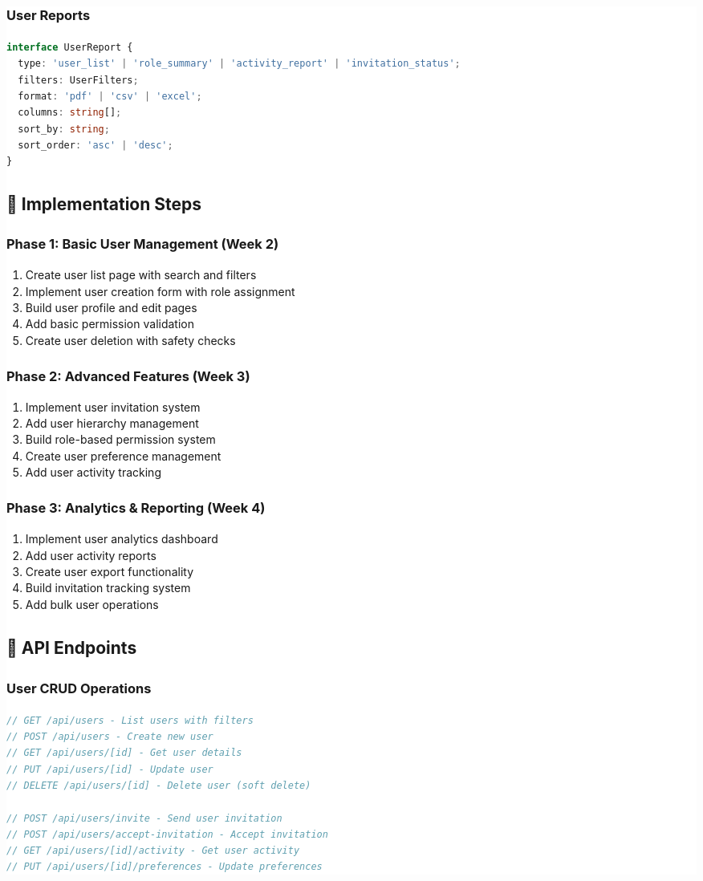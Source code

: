 ### User Reports
```typescript
interface UserReport {
  type: 'user_list' | 'role_summary' | 'activity_report' | 'invitation_status';
  filters: UserFilters;
  format: 'pdf' | 'csv' | 'excel';
  columns: string[];
  sort_by: string;
  sort_order: 'asc' | 'desc';
}
```

## 🎯 Implementation Steps

### Phase 1: Basic User Management (Week 2)
1. Create user list page with search and filters
2. Implement user creation form with role assignment
3. Build user profile and edit pages
4. Add basic permission validation
5. Create user deletion with safety checks

### Phase 2: Advanced Features (Week 3)
1. Implement user invitation system
2. Add user hierarchy management
3. Build role-based permission system
4. Create user preference management
5. Add user activity tracking

### Phase 3: Analytics & Reporting (Week 4)
1. Implement user analytics dashboard
2. Add user activity reports
3. Create user export functionality
4. Build invitation tracking system
5. Add bulk user operations

## 🔧 API Endpoints

### User CRUD Operations
```typescript
// GET /api/users - List users with filters
// POST /api/users - Create new user
// GET /api/users/[id] - Get user details
// PUT /api/users/[id] - Update user
// DELETE /api/users/[id] - Delete user (soft delete)

// POST /api/users/invite - Send user invitation
// POST /api/users/accept-invitation - Accept invitation
// GET /api/users/[id]/activity - Get user activity
// PUT /api/users/[id]/preferences - Update preferences
```
